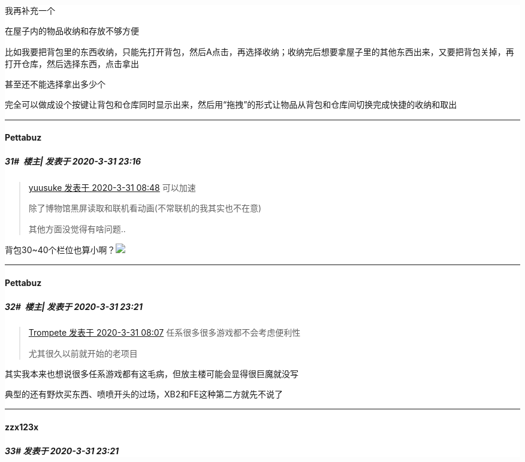 


我再补充一个

在屋子内的物品收纳和存放不够方便

比如我要把背包里的东西收纳，只能先打开背包，然后A点击，再选择收纳；收纳完后想要拿屋子里的其他东西出来，又要把背包关掉，再打开仓库，然后选择东西，点击拿出

甚至还不能选择拿出多少个

完全可以做成设个按键让背包和仓库同时显示出来，然后用“拖拽”的形式让物品从背包和仓库间切换完成快捷的收纳和取出







*****

####  Pettabuz  
##### 31#         楼主| 发表于 2020-3-31 23:16



<blockquote><a href="httphttps://bbs.saraba1st.com/2b/forum.php?mod=redirect&amp;goto=findpost&amp;pid=46938963&amp;ptid=1921866" target="_blank">yuusuke 发表于 2020-3-31 08:48</a>
可以加速

除了博物馆黑屏读取和联机看动画(不常联机的我其实也不在意)

其他方面没觉得有啥问题..</blockquote>
背包30~40个栏位也算小啊？<img src="https://static.saraba1st.com/image/smiley/face2017/013.png" referrerpolicy="no-referrer">







*****

####  Pettabuz  
##### 32#         楼主| 发表于 2020-3-31 23:21



<blockquote><a href="httphttps://bbs.saraba1st.com/2b/forum.php?mod=redirect&amp;goto=findpost&amp;pid=46938641&amp;ptid=1921866" target="_blank">Trompete 发表于 2020-3-31 08:07</a>
任系很多很多游戏都不会考虑便利性


尤其很久以前就开始的老项目</blockquote>
其实我本来也想说很多任系游戏都有这毛病，但放主楼可能会显得很巨魔就没写

典型的还有野炊买东西、喷喷开头的过场，XB2和FE这种第二方就先不说了







*****

####  zzx123x  
##### 33#       发表于 2020-3-31 23:21
